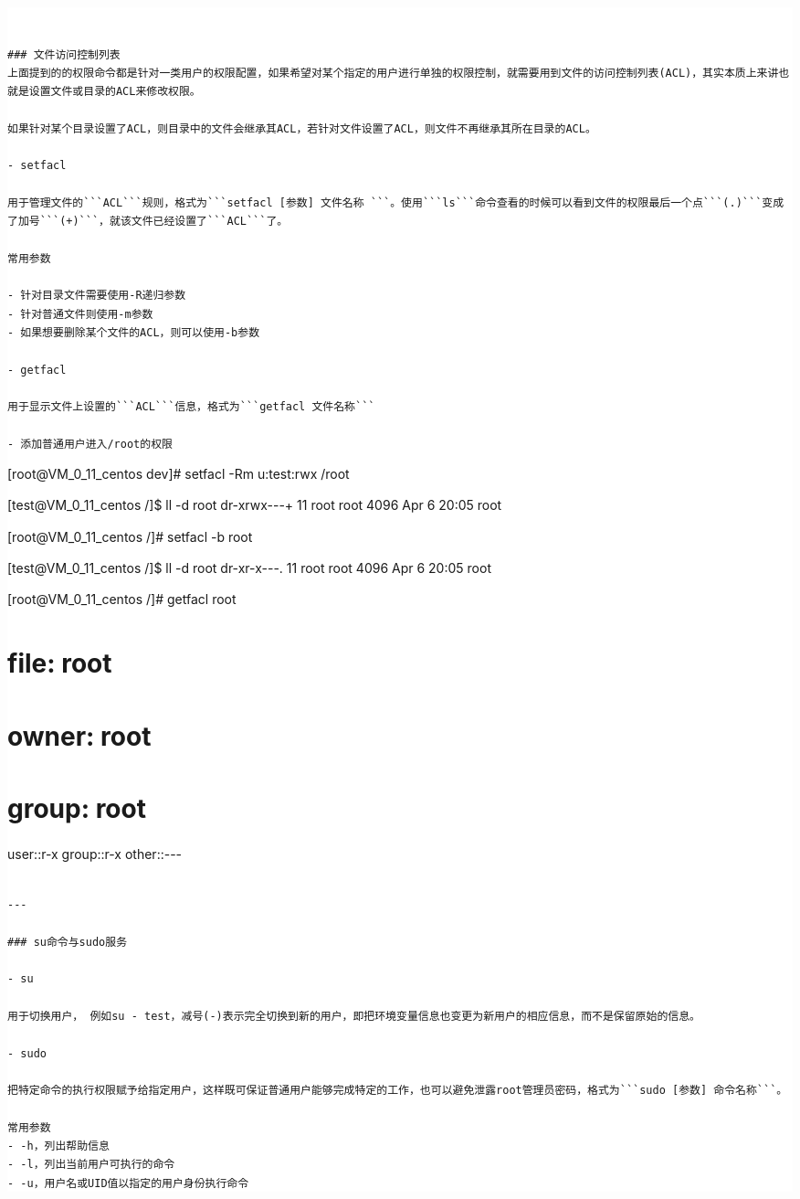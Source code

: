   ```


### 文件访问控制列表
上面提到的的权限命令都是针对一类用户的权限配置，如果希望对某个指定的用户进行单独的权限控制，就需要用到文件的访问控制列表(ACL)，其实本质上来讲也就是设置文件或目录的ACL来修改权限。

如果针对某个目录设置了ACL，则目录中的文件会继承其ACL，若针对文件设置了ACL，则文件不再继承其所在目录的ACL。

- setfacl
  
  用于管理文件的```ACL```规则，格式为```setfacl [参数] 文件名称 ```。使用```ls```命令查看的时候可以看到文件的权限最后一个点```(.)```变成了加号```(+)```，就该文件已经设置了```ACL```了。

  常用参数

  - 针对目录文件需要使用-R递归参数
  - 针对普通文件则使用-m参数
  - 如果想要删除某个文件的ACL，则可以使用-b参数

- getfacl
  
  用于显示文件上设置的```ACL```信息，格式为```getfacl 文件名称```

- 添加普通用户进入/root的权限

  ```
  [root@VM_0_11_centos dev]# setfacl -Rm u:test:rwx /root

  [test@VM_0_11_centos /]$ ll -d root
  dr-xrwx---+ 11 root root 4096 Apr  6 20:05 root

  [root@VM_0_11_centos /]# setfacl -b root

  [test@VM_0_11_centos /]$ ll -d root
  dr-xr-x---. 11 root root 4096 Apr  6 20:05 root

  [root@VM_0_11_centos /]# getfacl root
  # file: root
  # owner: root
  # group: root
  user::r-x
  group::r-x
  other::---
  ```

---

### su命令与sudo服务

- su

  用于切换用户， 例如su - test，减号(-)表示完全切换到新的用户，即把环境变量信息也变更为新用户的相应信息，而不是保留原始的信息。

- sudo

  把特定命令的执行权限赋予给指定用户，这样既可保证普通用户能够完成特定的工作，也可以避免泄露root管理员密码，格式为```sudo [参数] 命令名称```。

  常用参数
  - -h，列出帮助信息
  - -l，列出当前用户可执行的命令
  - -u，用户名或UID值以指定的用户身份执行命令
  ```